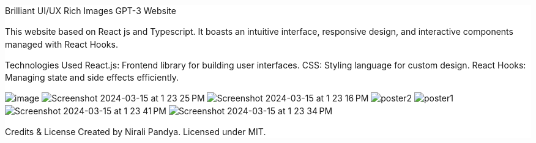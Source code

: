 Brilliant UI/UX Rich Images GPT-3 Website

 This website based on React js and Typescript. It boasts an intuitive interface, responsive design, and interactive components managed with React Hooks.

 Technologies Used
React.js: Frontend library for building user interfaces.
CSS: Styling language for custom design.
React Hooks: Managing state and side effects efficiently.



<img width="1507" alt="image" src="https://github.com/Nirali123456789/Gpt3-NPV/assets/90322848/494a29bc-db31-41a4-8c33-68ee866caa9f">

<img width="1507" alt="Screenshot 2024-03-15 at 1 23 25 PM" src="https://github.com/Nirali123456789/Gpt3-NPV/assets/90322848/380101aa-67e2-4cdc-a4ec-398bfcb385d6">

<img width="1507" alt="Screenshot 2024-03-15 at 1 23 16 PM" src="https://github.com/Nirali123456789/Gpt3-NPV/assets/90322848/45ca8e50-a3cc-480d-98ac-e1dbd22d4112">

<img width="1507" alt="poster2" src="https://github.com/Nirali123456789/Gpt3-NPV/assets/90322848/a865b01b-ddb6-4662-af1b-1b6be4d647a4">

<img width="1507" alt="poster1" src="https://github.com/Nirali123456789/Gpt3-NPV/assets/90322848/90913ece-7830-401a-bf54-196eed1c6907">

<img width="1507" alt="Screenshot 2024-03-15 at 1 23 41 PM" src="https://github.com/Nirali123456789/Gpt3-NPV/assets/90322848/b8bc8f08-7b47-4d34-bd4f-981c4723ac34">

<img width="1507" alt="Screenshot 2024-03-15 at 1 23 34 PM" src="https://github.com/Nirali123456789/Gpt3-NPV/assets/90322848/17fc23a2-6e21-4c1d-a955-74260415907a">




Credits & License
Created by Nirali Pandya.
Licensed under MIT.

